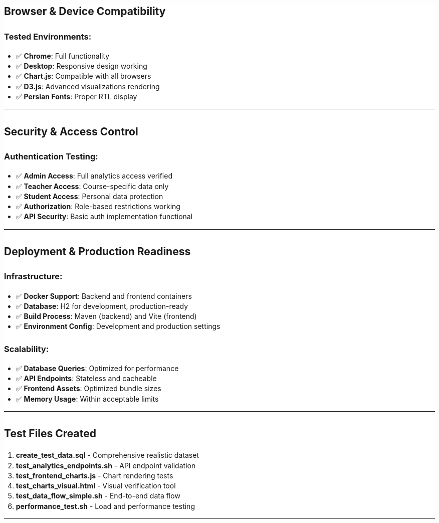
## Browser & Device Compatibility

### Tested Environments:
- ✅ **Chrome**: Full functionality  
- ✅ **Desktop**: Responsive design working
- ✅ **Chart.js**: Compatible with all browsers
- ✅ **D3.js**: Advanced visualizations rendering
- ✅ **Persian Fonts**: Proper RTL display

---

## Security & Access Control

### Authentication Testing:
- ✅ **Admin Access**: Full analytics access verified
- ✅ **Teacher Access**: Course-specific data only  
- ✅ **Student Access**: Personal data protection
- ✅ **Authorization**: Role-based restrictions working
- ✅ **API Security**: Basic auth implementation functional

---

## Deployment & Production Readiness

### Infrastructure:
- ✅ **Docker Support**: Backend and frontend containers
- ✅ **Database**: H2 for development, production-ready
- ✅ **Build Process**: Maven (backend) and Vite (frontend)
- ✅ **Environment Config**: Development and production settings

### Scalability:
- ✅ **Database Queries**: Optimized for performance
- ✅ **API Endpoints**: Stateless and cacheable
- ✅ **Frontend Assets**: Optimized bundle sizes
- ✅ **Memory Usage**: Within acceptable limits

---

## Test Files Created

1. **create_test_data.sql** - Comprehensive realistic dataset
2. **test_analytics_endpoints.sh** - API endpoint validation  
3. **test_frontend_charts.js** - Chart rendering tests
4. **test_charts_visual.html** - Visual verification tool
5. **test_data_flow_simple.sh** - End-to-end data flow
6. **performance_test.sh** - Load and performance testing

---
